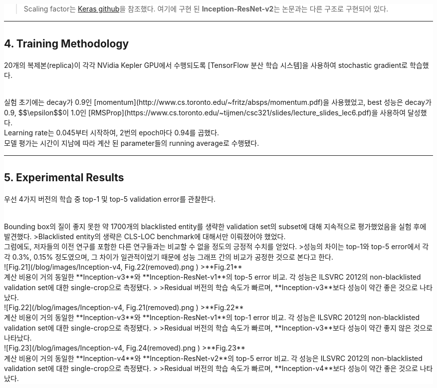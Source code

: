 >Scaling factor는 [Keras github](https://github.com/keras-team/keras-applications/blob/master/keras_applications/inception_resnet_v2.py)을 참조했다. 여기에 구현 된 **Inception-ResNet-v2**는 논문과는 다른 구조로 구현되어 있다.

---
## 4. Training Methodology
20개의 복제본(replica)이 각각 NVidia Kepler GPU에서 수행되도록 [TensorFlow 분산 학습 시스템]을 사용하여 stochastic gradient로 학습했다.

<br/>
실험 초기에는 decay가 0.9인 [momentum](http://www.cs.toronto.edu/~fritz/absps/momentum.pdf)을 사용했었고, best 성능은 decay가 0.9, $$\epsilon$$이 1.0인 [RMSProp](https://www.cs.toronto.edu/~tijmen/csc321/slides/lecture_slides_lec6.pdf)을 사용하여 달성했다.

<br/>
Learning rate는 0.045부터 시작하여, 2번의 epoch마다 0.94를 곱했다.

<br/>
모델 평가는 시간이 지남에 따라 계산 된 parameter들의 running average로 수행됐다.

---
## 5. Experimental Results
우선 4가지 버전의 학습 중 top-1 및 top-5 validation error를 관찰한다.

<br/>
Bounding box의 질이 좋지 못한 약 1700개의 blacklisted entity를 생략한 validation set의 subset에 대해 지속적으로 평가했었음을 실험 후에 발견했다.
>Blacklisted entity의 생략은 CLS-LOC benchmark에 대해서만 이뤄졌어야 했었다.

<br/>
그럼에도, 저자들의 이전 연구를 포함한 다른 연구들과는 비교할 수 없을 정도의 긍정적 수치를 얻었다.
>성능의 차이는 top-1와 top-5 error에서 각각 0.3%, 0.15% 정도였으며, 그 차이가 일관적이었기 때문에 성능 그래프 간의 비교가 공정한 것으로 본다고 한다.

<br/>
![Fig.21](/blog/images/Inception-v4, Fig.22(removed).png )
>**Fig.21** <br/>계산 비용이 거의 동일한 **Inception-v3**와 **Inception-ResNet-v1**의 top-5 error 비교. 각 성능은 ILSVRC 2012의 non-blacklisted validation set에 대한 single-crop으로 측정됐다.
>
>Residual 버전의 학습 속도가 빠르며, **Inception-v3**보다 성능이 약간 좋은 것으로 나타났다.

<br/>
![Fig.22](/blog/images/Inception-v4, Fig.21(removed).png )
>**Fig.22** <br/>계산 비용이 거의 동일한 **Inception-v3**와 **Inception-ResNet-v1**의 top-1 error 비교. 각 성능은 ILSVRC 2012의 non-blacklisted validation set에 대한 single-crop으로 측정됐다.
>
>Residual 버전의 학습 속도가 빠르며, **Inception-v3**보다 성능이 약간 좋지 않은 것으로 나타났다.

<br/>
![Fig.23](/blog/images/Inception-v4, Fig.24(removed).png )
>**Fig.23** <br/>계산 비용이 거의 동일한 **Inception-v4**와 **Inception-ResNet-v2**의 top-5 error 비교. 각 성능은 ILSVRC 2012의 non-blacklisted validation set에 대한 single-crop으로 측정됐다.
>
>Residual 버전의 학습 속도가 빠르며, **Inception-v4**보다 성능이 약간 좋은 것으로 나타났다.
